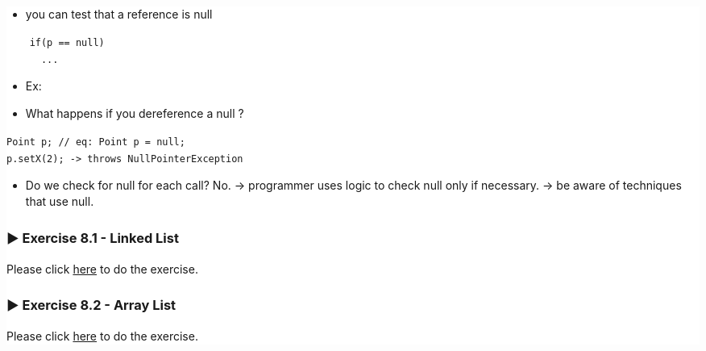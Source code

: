 - you can test that a reference is null

```
    if(p == null)
      ...
```

- Ex:

- What happens if you dereference a null ?

```
Point p; // eq: Point p = null;
p.setX(2); -> throws NullPointerException
```

- Do we check for null for each call? No.
    -> programmer uses logic to check null only if necessary.
    -> be aware of techniques that use null.

### ▶️ Exercise 8.1 - Linked List

Please click [here](https://github.com/JAC-CS-Programming-4-W23/E8.1-Linked-List) to do the exercise.

### ▶️ Exercise 8.2 - Array List

Please click [here](https://github.com/JAC-CS-Programming-4-W23/E8.2-Array-List) to do the exercise.
